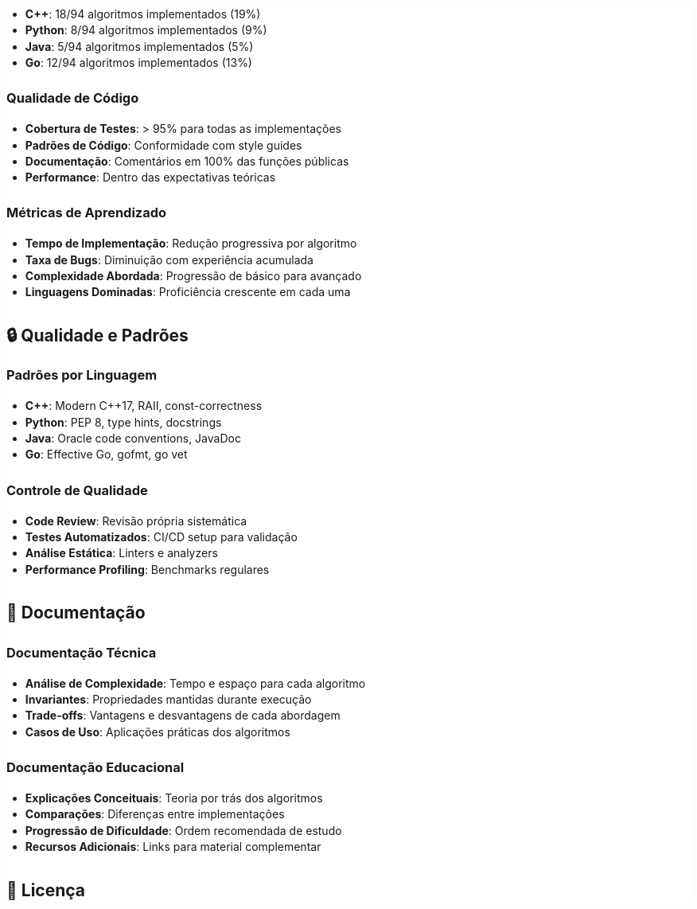 - **C++**: 18/94 algoritmos implementados (19%)
- **Python**: 8/94 algoritmos implementados (9%)
- **Java**: 5/94 algoritmos implementados (5%)
- **Go**: 12/94 algoritmos implementados (13%)

### Qualidade de Código

- **Cobertura de Testes**: > 95% para todas as implementações
- **Padrões de Código**: Conformidade com style guides
- **Documentação**: Comentários em 100% das funções públicas
- **Performance**: Dentro das expectativas teóricas

### Métricas de Aprendizado

- **Tempo de Implementação**: Redução progressiva por algoritmo
- **Taxa de Bugs**: Diminuição com experiência acumulada
- **Complexidade Abordada**: Progressão de básico para avançado
- **Linguagens Dominadas**: Proficiência crescente em cada uma

## 🔒 Qualidade e Padrões

### Padrões por Linguagem

- **C++**: Modern C++17, RAII, const-correctness
- **Python**: PEP 8, type hints, docstrings
- **Java**: Oracle code conventions, JavaDoc
- **Go**: Effective Go, gofmt, go vet

### Controle de Qualidade

- **Code Review**: Revisão própria sistemática
- **Testes Automatizados**: CI/CD setup para validação
- **Análise Estática**: Linters e analyzers
- **Performance Profiling**: Benchmarks regulares

## 📝 Documentação

### Documentação Técnica
- **Análise de Complexidade**: Tempo e espaço para cada algoritmo
- **Invariantes**: Propriedades mantidas durante execução
- **Trade-offs**: Vantagens e desvantagens de cada abordagem
- **Casos de Uso**: Aplicações práticas dos algoritmos

### Documentação Educacional
- **Explicações Conceituais**: Teoria por trás dos algoritmos
- **Comparações**: Diferenças entre implementações
- **Progressão de Dificuldade**: Ordem recomendada de estudo
- **Recursos Adicionais**: Links para material complementar

## 📜 Licença
